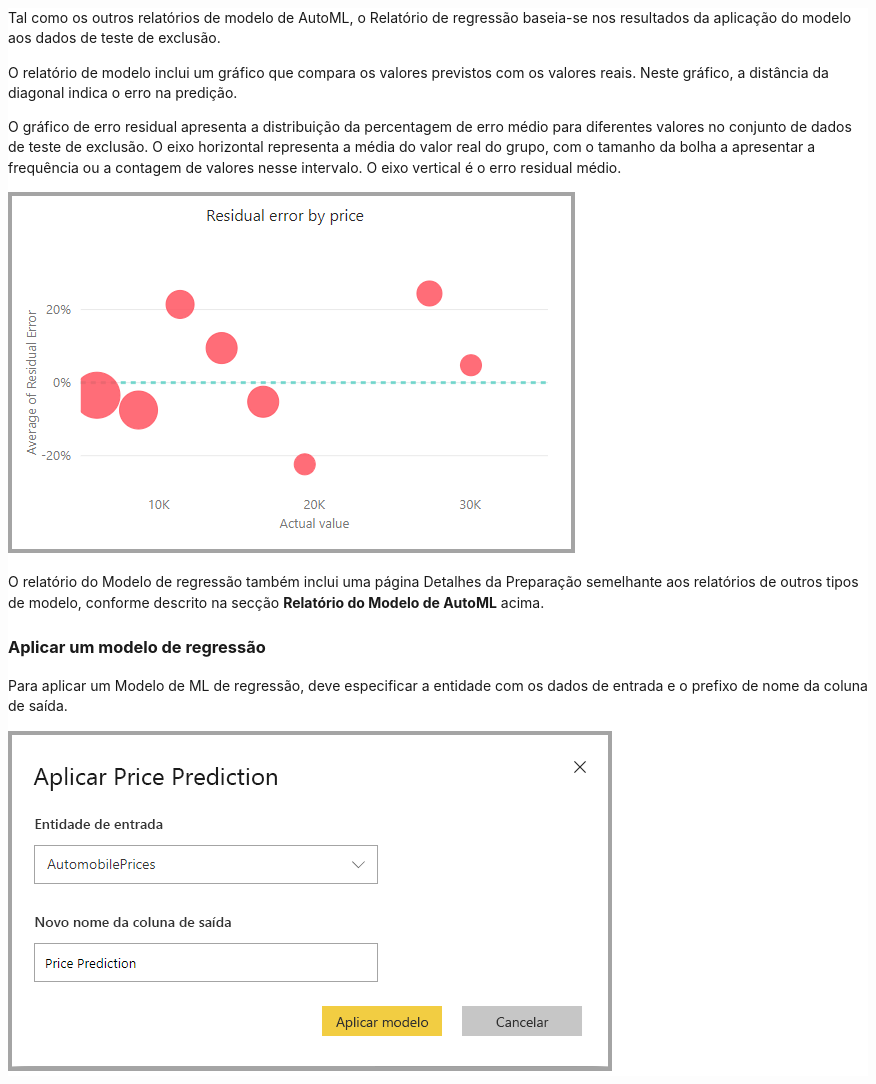 Tal como os outros relatórios de modelo de AutoML, o Relatório de regressão baseia-se nos resultados da aplicação do modelo aos dados de teste de exclusão.

O relatório de modelo inclui um gráfico que compara os valores previstos com os valores reais. Neste gráfico, a distância da diagonal indica o erro na predição.

O gráfico de erro residual apresenta a distribuição da percentagem de erro médio para diferentes valores no conjunto de dados de teste de exclusão. O eixo horizontal representa a média do valor real do grupo, com o tamanho da bolha a apresentar a frequência ou a contagem de valores nesse intervalo. O eixo vertical é o erro residual médio.

![Gráfico de erro residual](media/service-machine-learning-automated/automated-machine-learning-power-bi-18.png)

O relatório do Modelo de regressão também inclui uma página Detalhes da Preparação semelhante aos relatórios de outros tipos de modelo, conforme descrito na secção **Relatório do Modelo de AutoML** acima.

### <a name="applying-a-regression-model"></a>Aplicar um modelo de regressão

Para aplicar um Modelo de ML de regressão, deve especificar a entidade com os dados de entrada e o prefixo de nome da coluna de saída.

![Aplicar uma regressão](media/service-machine-learning-automated/automated-machine-learning-power-bi-19.png)
